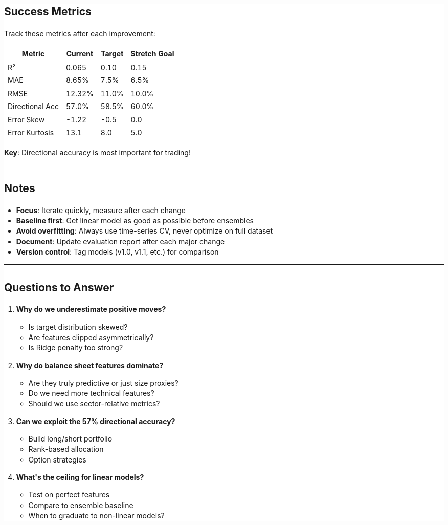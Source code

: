 
## Success Metrics

Track these metrics after each improvement:

| Metric | Current | Target | Stretch Goal |
|--------|---------|--------|--------------|
| R² | 0.065 | 0.10 | 0.15 |
| MAE | 8.65% | 7.5% | 6.5% |
| RMSE | 12.32% | 11.0% | 10.0% |
| Directional Acc | 57.0% | 58.5% | 60.0% |
| Error Skew | -1.22 | -0.5 | 0.0 |
| Error Kurtosis | 13.1 | 8.0 | 5.0 |

**Key**: Directional accuracy is most important for trading!

---

## Notes

- **Focus**: Iterate quickly, measure after each change
- **Baseline first**: Get linear model as good as possible before ensembles
- **Avoid overfitting**: Always use time-series CV, never optimize on full dataset
- **Document**: Update evaluation report after each major change
- **Version control**: Tag models (v1.0, v1.1, etc.) for comparison

---

## Questions to Answer

1. **Why do we underestimate positive moves?**
   - Is target distribution skewed?
   - Are features clipped asymmetrically?
   - Is Ridge penalty too strong?

2. **Why do balance sheet features dominate?**
   - Are they truly predictive or just size proxies?
   - Do we need more technical features?
   - Should we use sector-relative metrics?

3. **Can we exploit the 57% directional accuracy?**
   - Build long/short portfolio
   - Rank-based allocation
   - Option strategies

4. **What's the ceiling for linear models?**
   - Test on perfect features
   - Compare to ensemble baseline
   - When to graduate to non-linear models?

